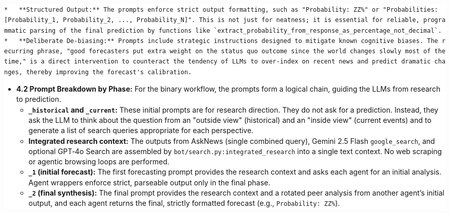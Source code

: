     *   **Structured Output:** The prompts enforce strict output formatting, such as "Probability: ZZ%" or "Probabilities: [Probability_1, Probability_2, ..., Probability_N]". This is not just for neatness; it is essential for reliable, programmatic parsing of the final prediction by functions like `extract_probability_from_response_as_percentage_not_decimal`.
    *   **Deliberate De-biasing:** Prompts include strategic instructions designed to mitigate known cognitive biases. The recurring phrase, "good forecasters put extra weight on the status quo outcome since the world changes slowly most of the time," is a direct intervention to counteract the tendency of LLMs to over-index on recent news and predict dramatic changes, thereby improving the forecast's calibration.

*   **4.2 Prompt Breakdown by Phase:** For the binary workflow, the prompts form a logical chain, guiding the LLMs from research to prediction.
    *   **`_historical` and `_current`:** These initial prompts are for research direction. They do not ask for a prediction. Instead, they ask the LLM to think about the question from an "outside view" (historical) and an "inside view" (current events) and to generate a list of search queries appropriate for each perspective.
    *   **Integrated research context:** The outputs from AskNews (single combined query), Gemini 2.5 Flash `google_search`, and optional GPT‑4o Search are assembled by `bot/search.py:integrated_research` into a single text context. No web scraping or agentic browsing loops are performed.
    *   **`_1` (initial forecast):** The first forecasting prompt provides the research context and asks each agent for an initial analysis. Agent wrappers enforce strict, parseable output only in the final phase.
    *   **`_2` (final synthesis):** The final prompt provides the research context and a rotated peer analysis from another agent’s initial output, and each agent returns the final, strictly formatted forecast (e.g., `Probability: ZZ%`).
